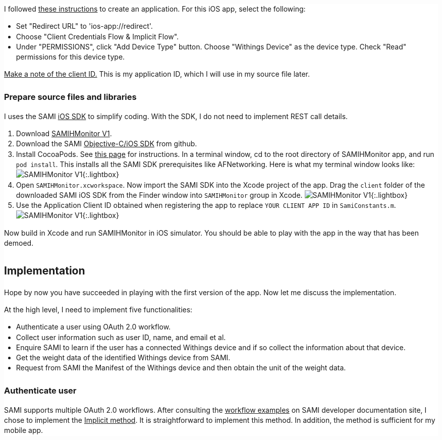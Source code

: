 I followed [these instructions](/sami/sami-documentation/developer-user-portals.html#creating-an-application) to create an application. For this iOS app, select the following:

- Set "Redirect URL" to 'ios-app://redirect'.
- Choose "Client Credentials Flow & Implicit Flow".
- Under "PERMISSIONS", click "Add Device Type" button. Choose "Withings Device" as the device type. Check "Read" permissions for this device type.

[Make a note of the client ID.](/sami/sami-documentation/developer-user-portals.html#how-to-find-your-application-id) This is my application ID, which I will use in my source file later.

### Prepare source files and libraries

I uses the SAMI [iOS SDK](http://developer.samsungsami.io/sami/native-SDKs/objectivec-SDK.html) to simplify coding. With the SDK, I do not need to implement REST call details.

1. Download [SAMIHMonitor V1](/sami/downloads/blogs/SAMIHMonitor-v1.zip).
2. Download the SAMI [Objective-C/iOS SDK](https://github.com/samsungsamiio/sami-ios) from github.
3. Install CocoaPods. See [this page](http://guides.cocoapods.org/using/getting-started.html) for instructions. In a terminal window, cd to the root directory of SAMIHMonitor app, and run `pod install`. This installs all the SAMI SDK prerequisites like AFNetworking. Here is what my terminal window looks like:![SAMIHMonitor V1](/images/docs/sami/blogs/iosapp/v1-install-1-pod.png){:.lightbox}
4. Open `SAMIHMonitor.xcworkspace`. Now import the SAMI SDK into the Xcode project of the app. Drag the `client` folder of the downloaded SAMI iOS SDK from the Finder window into `SAMIHMonitor` group in Xcode.
![SAMIHMonitor V1](/images/docs/sami/blogs/iosapp/v1-install-2-add-SDK.png){:.lightbox}
5. Use the Application Client ID obtained when registering the app to replace `YOUR CLIENT APP ID` in `SamiConstants.m`.
![SAMIHMonitor V1](/images/docs/sami/blogs/iosapp/v1-install-3-client-id.png){:.lightbox}

Now build in Xcode and run SAMIHMonitor in iOS simulator. You should be able to play with the app in the way that has been demoed.

## Implementation

Hope by now you have succeeded in playing with the first version of the app. Now let me discuss the implementation.

At the high level, I need to implement five functionalities:

- Authenticate a user using OAuth 2.0 workflow.
- Collect user information such as user ID, name, and email et al.
- Enquire SAMI to learn if the user has a connected Withings device and if so collect the information about that device.
- Get the weight data of the identified Withings device from SAMI.
- Request from SAMI the Manifest of the Withings device and then obtain the unit of the weight data.
 
### Authenticate user

SAMI supports multiple OAuth 2.0 workflows. After consulting the [workflow examples](http://developer.samsungsami.io/sami/demos-tools/oauth2-flow-examples.html) on SAMI developer documentation site, I chose to implement the [Implicit method](http://developer.samsungsami.io/sami/sami-documentation/authentication.html#implicit-method). It is straightforward to implement this method. In addition, the method is sufficient for my mobile app.
